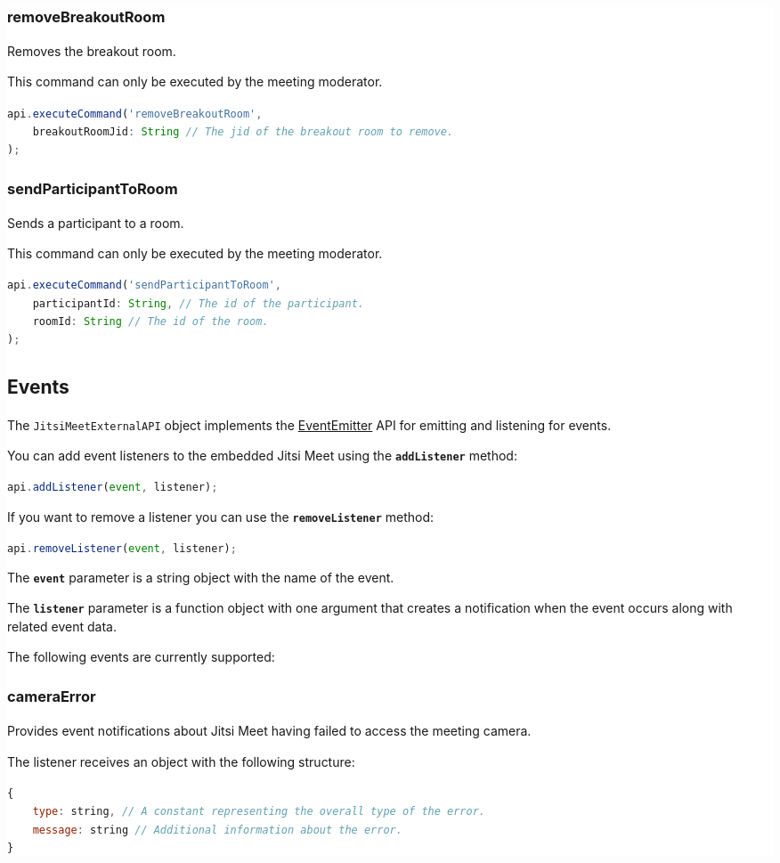 ### removeBreakoutRoom

Removes the breakout room.

This command can only be executed by the meeting moderator.

```javascript
api.executeCommand('removeBreakoutRoom',
    breakoutRoomJid: String // The jid of the breakout room to remove.
);
```

### sendParticipantToRoom

Sends a participant to a room.

This command can only be executed by the meeting moderator.

```javascript
api.executeCommand('sendParticipantToRoom',
    participantId: String, // The id of the participant.
    roomId: String // The id of the room.
);
```

## Events

The `JitsiMeetExternalAPI` object implements the [EventEmitter] API for emitting and listening for events.

You can add event listeners to the embedded Jitsi Meet using the **`addListener`** method:

```javascript
api.addListener(event, listener);
```

If you want to remove a listener you can use the **`removeListener`** method:

```javascript
api.removeListener(event, listener);
```

The **`event`** parameter is a string object with the name of the event.

The **`listener`** parameter is a function object with one argument that creates a notification when the event occurs along with related event data.

The following events are currently supported:

### cameraError

Provides event notifications about Jitsi Meet having failed to access the meeting camera. 

The listener receives an object with the following structure:

```javascript
{
    type: string, // A constant representing the overall type of the error.
    message: string // Additional information about the error.
}
```


[config.js]: https://github.com/jitsi/jitsi-meet/blob/master/config.js
[interface_config.js]: https://github.com/jitsi/jitsi-meet/blob/master/interface_config.js
[EventEmitter]: https://nodejs.org/api/events.html
[MouseEvent]: https://developer.mozilla.org/en-US/docs/Web/API/MouseEvent